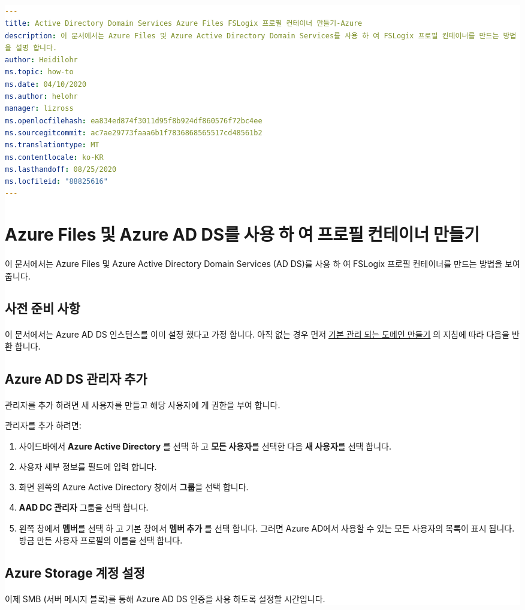 ```yaml
---
title: Active Directory Domain Services Azure Files FSLogix 프로필 컨테이너 만들기-Azure
description: 이 문서에서는 Azure Files 및 Azure Active Directory Domain Services를 사용 하 여 FSLogix 프로필 컨테이너를 만드는 방법을 설명 합니다.
author: Heidilohr
ms.topic: how-to
ms.date: 04/10/2020
ms.author: helohr
manager: lizross
ms.openlocfilehash: ea834ed874f3011d95f8b924df860576f72bc4ee
ms.sourcegitcommit: ac7ae29773faaa6b1f7836868565517cd48561b2
ms.translationtype: MT
ms.contentlocale: ko-KR
ms.lasthandoff: 08/25/2020
ms.locfileid: "88825616"
---
```

# <a name="create-a-profile-container-with-azure-files-and-azure-ad-ds"></a>Azure Files 및 Azure AD DS를 사용 하 여 프로필 컨테이너 만들기

이 문서에서는 Azure Files 및 Azure Active Directory Domain Services (AD DS)를 사용 하 여 FSLogix 프로필 컨테이너를 만드는 방법을 보여 줍니다.

## <a name="prerequisites"></a>사전 준비 사항

이 문서에서는 Azure AD DS 인스턴스를 이미 설정 했다고 가정 합니다. 아직 없는 경우 먼저 [기본 관리 되는 도메인 만들기](../active-directory-domain-services/tutorial-create-instance.md) 의 지침에 따라 다음을 반환 합니다.

## <a name="add-azure-ad-ds-admins"></a>Azure AD DS 관리자 추가

관리자를 추가 하려면 새 사용자를 만들고 해당 사용자에 게 권한을 부여 합니다.

관리자를 추가 하려면:

1. 사이드바에서 **Azure Active Directory** 를 선택 하 고 **모든 사용자**를 선택한 다음 **새 사용자**를 선택 합니다.

2.  사용자 세부 정보를 필드에 입력 합니다.

3. 화면 왼쪽의 Azure Active Directory 창에서 **그룹**을 선택 합니다.

4. **AAD DC 관리자** 그룹을 선택 합니다.

5. 왼쪽 창에서 **멤버**를 선택 하 고 기본 창에서 **멤버 추가** 를 선택 합니다. 그러면 Azure AD에서 사용할 수 있는 모든 사용자의 목록이 표시 됩니다. 방금 만든 사용자 프로필의 이름을 선택 합니다.

## <a name="set-up-an-azure-storage-account"></a>Azure Storage 계정 설정

이제 SMB (서버 메시지 블록)를 통해 Azure AD DS 인증을 사용 하도록 설정할 시간입니다.
